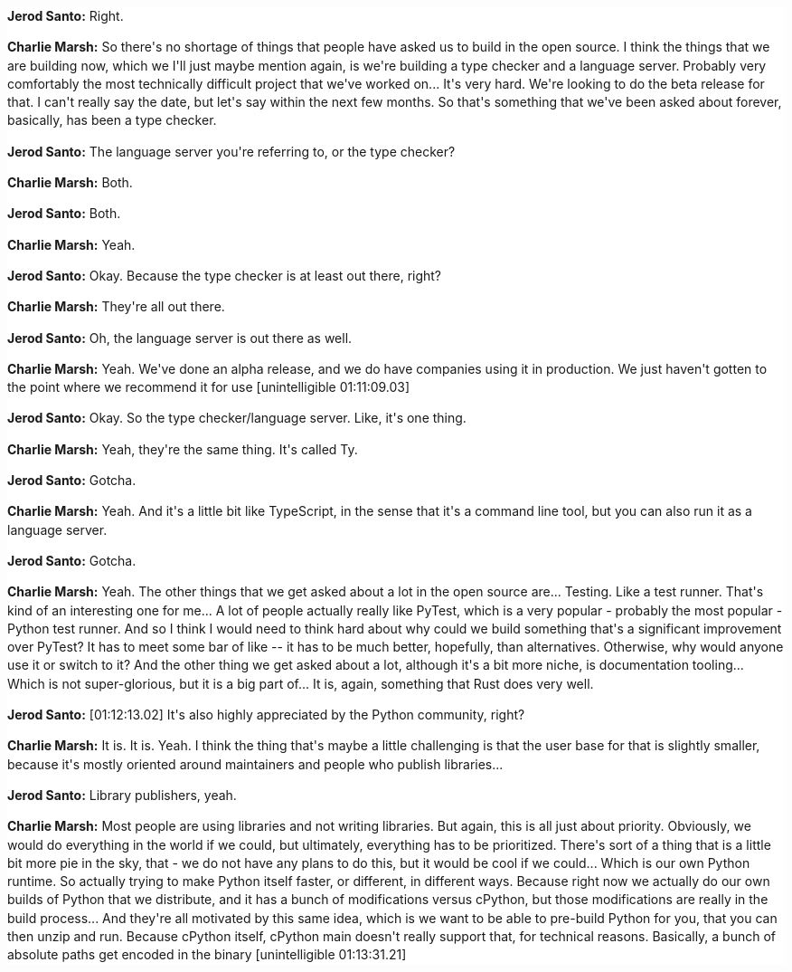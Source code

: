 **Jerod Santo:** Right.

**Charlie Marsh:** So there's no shortage of things that people have asked us to build in the open source. I think the things that we are building now, which we I'll just maybe mention again, is we're building a type checker and a language server. Probably very comfortably the most technically difficult project that we've worked on... It's very hard. We're looking to do the beta release for that. I can't really say the date, but let's say within the next few months. So that's something that we've been asked about forever, basically, has been a type checker.

**Jerod Santo:** The language server you're referring to, or the type checker?

**Charlie Marsh:** Both.

**Jerod Santo:** Both.

**Charlie Marsh:** Yeah.

**Jerod Santo:** Okay. Because the type checker is at least out there, right?

**Charlie Marsh:** They're all out there.

**Jerod Santo:** Oh, the language server is out there as well.

**Charlie Marsh:** Yeah. We've done an alpha release, and we do have companies using it in production. We just haven't gotten to the point where we recommend it for use \[unintelligible 01:11:09.03\]

**Jerod Santo:** Okay. So the type checker/language server. Like, it's one thing.

**Charlie Marsh:** Yeah, they're the same thing. It's called Ty.

**Jerod Santo:** Gotcha.

**Charlie Marsh:** Yeah. And it's a little bit like TypeScript, in the sense that it's a command line tool, but you can also run it as a language server.

**Jerod Santo:** Gotcha.

**Charlie Marsh:** Yeah. The other things that we get asked about a lot in the open source are... Testing. Like a test runner. That's kind of an interesting one for me... A lot of people actually really like PyTest, which is a very popular - probably the most popular - Python test runner. And so I think I would need to think hard about why could we build something that's a significant improvement over PyTest? It has to meet some bar of like -- it has to be much better, hopefully, than alternatives. Otherwise, why would anyone use it or switch to it? And the other thing we get asked about a lot, although it's a bit more niche, is documentation tooling... Which is not super-glorious, but it is a big part of... It is, again, something that Rust does very well.

**Jerod Santo:** \[01:12:13.02\] It's also highly appreciated by the Python community, right?

**Charlie Marsh:** It is. It is. Yeah. I think the thing that's maybe a little challenging is that the user base for that is slightly smaller, because it's mostly oriented around maintainers and people who publish libraries...

**Jerod Santo:** Library publishers, yeah.

**Charlie Marsh:** Most people are using libraries and not writing libraries. But again, this is all just about priority. Obviously, we would do everything in the world if we could, but ultimately, everything has to be prioritized. There's sort of a thing that is a little bit more pie in the sky, that - we do not have any plans to do this, but it would be cool if we could... Which is our own Python runtime. So actually trying to make Python itself faster, or different, in different ways. Because right now we actually do our own builds of Python that we distribute, and it has a bunch of modifications versus cPython, but those modifications are really in the build process... And they're all motivated by this same idea, which is we want to be able to pre-build Python for you, that you can then unzip and run. Because cPython itself, cPython main doesn't really support that, for technical reasons. Basically, a bunch of absolute paths get encoded in the binary \[unintelligible 01:13:31.21\]
